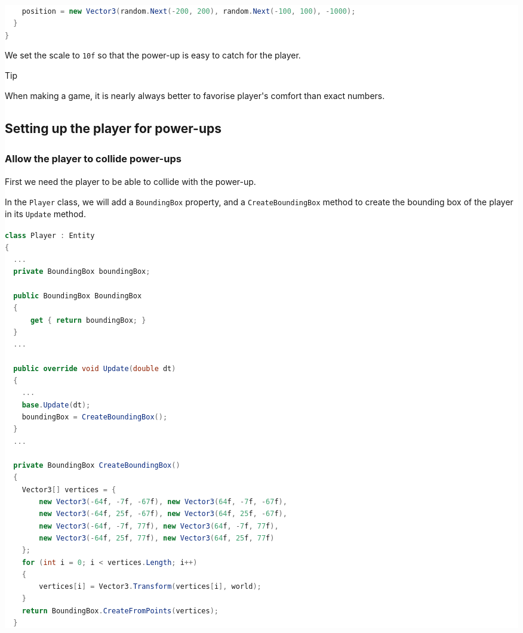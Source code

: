 ```csharp
    position = new Vector3(random.Next(-200, 200), random.Next(-100, 100), -1000);
  }
}
```

We set the scale to `10f` so that the power-up is easy to catch for the player.

> [!TIP]
>
> When making a game, it is nearly always better to favorise player's comfort than exact numbers.

## Setting up the player for power-ups

### Allow the player to collide power-ups

First we need the player to be able to collide with the power-up.

In the `Player` class, we will add a `BoundingBox` property, and a `CreateBoundingBox` method to create the bounding box of the player in its `Update` method.

```csharp
class Player : Entity
{
  ...
  private BoundingBox boundingBox;

  public BoundingBox BoundingBox
  {
      get { return boundingBox; }
  }
  ...

  public override void Update(double dt)
  {
    ...
    base.Update(dt);
    boundingBox = CreateBoundingBox();
  }
  ...

  private BoundingBox CreateBoundingBox()
  {
    Vector3[] vertices = {
        new Vector3(-64f, -7f, -67f), new Vector3(64f, -7f, -67f),
        new Vector3(-64f, 25f, -67f), new Vector3(64f, 25f, -67f),
        new Vector3(-64f, -7f, 77f), new Vector3(64f, -7f, 77f),
        new Vector3(-64f, 25f, 77f), new Vector3(64f, 25f, 77f)
    };
    for (int i = 0; i < vertices.Length; i++)
    {
        vertices[i] = Vector3.Transform(vertices[i], world);
    }
    return BoundingBox.CreateFromPoints(vertices);
  }
```
